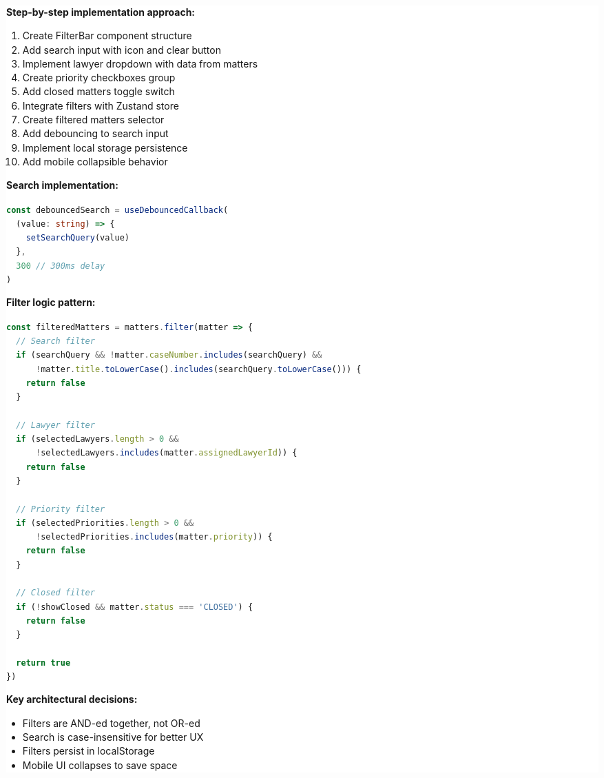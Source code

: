 **Step-by-step implementation approach:**
1. Create FilterBar component structure
2. Add search input with icon and clear button
3. Implement lawyer dropdown with data from matters
4. Create priority checkboxes group
5. Add closed matters toggle switch
6. Integrate filters with Zustand store
7. Create filtered matters selector
8. Add debouncing to search input
9. Implement local storage persistence
10. Add mobile collapsible behavior

**Search implementation:**
```typescript
const debouncedSearch = useDebouncedCallback(
  (value: string) => {
    setSearchQuery(value)
  },
  300 // 300ms delay
)
```

**Filter logic pattern:**
```typescript
const filteredMatters = matters.filter(matter => {
  // Search filter
  if (searchQuery && !matter.caseNumber.includes(searchQuery) && 
      !matter.title.toLowerCase().includes(searchQuery.toLowerCase())) {
    return false
  }
  
  // Lawyer filter
  if (selectedLawyers.length > 0 && 
      !selectedLawyers.includes(matter.assignedLawyerId)) {
    return false
  }
  
  // Priority filter
  if (selectedPriorities.length > 0 && 
      !selectedPriorities.includes(matter.priority)) {
    return false
  }
  
  // Closed filter
  if (!showClosed && matter.status === 'CLOSED') {
    return false
  }
  
  return true
})
```

**Key architectural decisions:**
- Filters are AND-ed together, not OR-ed
- Search is case-insensitive for better UX
- Filters persist in localStorage
- Mobile UI collapses to save space
